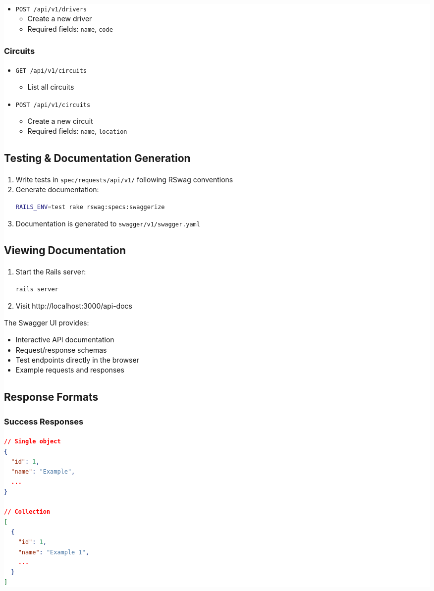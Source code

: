 - `POST /api/v1/drivers`
  - Create a new driver
  - Required fields: `name`, `code`

### Circuits
- `GET /api/v1/circuits`
  - List all circuits

- `POST /api/v1/circuits`
  - Create a new circuit
  - Required fields: `name`, `location`

## Testing & Documentation Generation

1. Write tests in `spec/requests/api/v1/` following RSwag conventions
2. Generate documentation:
   ```bash
   RAILS_ENV=test rake rswag:specs:swaggerize
   ```
3. Documentation is generated to `swagger/v1/swagger.yaml`

## Viewing Documentation

1. Start the Rails server:
   ```bash
   rails server
   ```

2. Visit http://localhost:3000/api-docs

The Swagger UI provides:
- Interactive API documentation
- Request/response schemas
- Test endpoints directly in the browser
- Example requests and responses

## Response Formats

### Success Responses
```json
// Single object
{
  "id": 1,
  "name": "Example",
  ...
}

// Collection
[
  {
    "id": 1,
    "name": "Example 1",
    ...
  }
]
```
